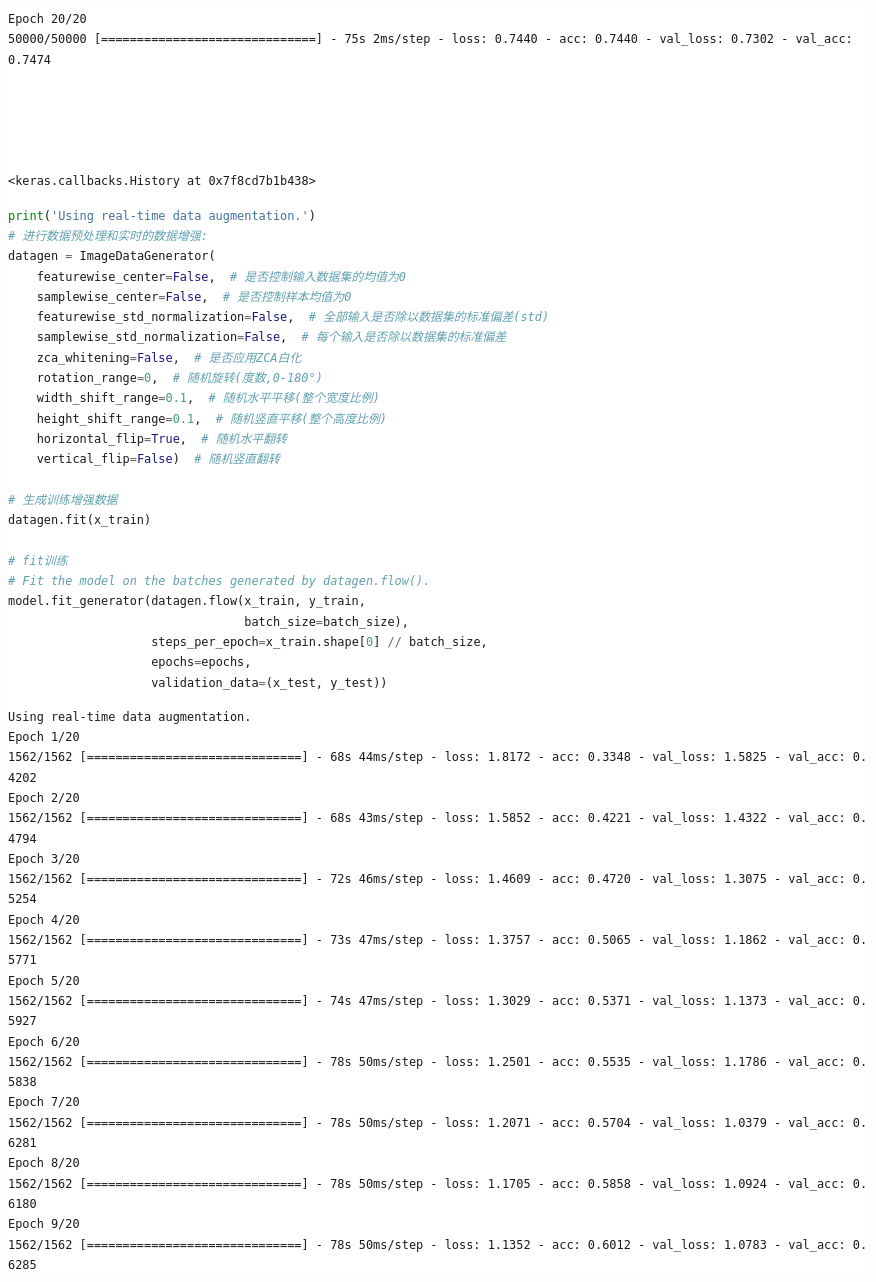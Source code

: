     Epoch 20/20
    50000/50000 [==============================] - 75s 2ms/step - loss: 0.7440 - acc: 0.7440 - val_loss: 0.7302 - val_acc: 0.7474





    <keras.callbacks.History at 0x7f8cd7b1b438>




```python
print('Using real-time data augmentation.')
# 进行数据预处理和实时的数据增强:
datagen = ImageDataGenerator(
    featurewise_center=False,  # 是否控制输入数据集的均值为0
    samplewise_center=False,  # 是否控制样本均值为0
    featurewise_std_normalization=False,  # 全部输入是否除以数据集的标准偏差(std)
    samplewise_std_normalization=False,  # 每个输入是否除以数据集的标准偏差
    zca_whitening=False,  # 是否应用ZCA白化
    rotation_range=0,  # 随机旋转(度数,0-180°)
    width_shift_range=0.1,  # 随机水平平移(整个宽度比例)
    height_shift_range=0.1,  # 随机竖直平移(整个高度比例)
    horizontal_flip=True,  # 随机水平翻转
    vertical_flip=False)  # 随机竖直翻转

# 生成训练增强数据
datagen.fit(x_train)

# fit训练
# Fit the model on the batches generated by datagen.flow().
model.fit_generator(datagen.flow(x_train, y_train,
                                 batch_size=batch_size),
                    steps_per_epoch=x_train.shape[0] // batch_size,
                    epochs=epochs,
                    validation_data=(x_test, y_test))
```

    Using real-time data augmentation.
    Epoch 1/20
    1562/1562 [==============================] - 68s 44ms/step - loss: 1.8172 - acc: 0.3348 - val_loss: 1.5825 - val_acc: 0.4202
    Epoch 2/20
    1562/1562 [==============================] - 68s 43ms/step - loss: 1.5852 - acc: 0.4221 - val_loss: 1.4322 - val_acc: 0.4794
    Epoch 3/20
    1562/1562 [==============================] - 72s 46ms/step - loss: 1.4609 - acc: 0.4720 - val_loss: 1.3075 - val_acc: 0.5254
    Epoch 4/20
    1562/1562 [==============================] - 73s 47ms/step - loss: 1.3757 - acc: 0.5065 - val_loss: 1.1862 - val_acc: 0.5771
    Epoch 5/20
    1562/1562 [==============================] - 74s 47ms/step - loss: 1.3029 - acc: 0.5371 - val_loss: 1.1373 - val_acc: 0.5927
    Epoch 6/20
    1562/1562 [==============================] - 78s 50ms/step - loss: 1.2501 - acc: 0.5535 - val_loss: 1.1786 - val_acc: 0.5838
    Epoch 7/20
    1562/1562 [==============================] - 78s 50ms/step - loss: 1.2071 - acc: 0.5704 - val_loss: 1.0379 - val_acc: 0.6281
    Epoch 8/20
    1562/1562 [==============================] - 78s 50ms/step - loss: 1.1705 - acc: 0.5858 - val_loss: 1.0924 - val_acc: 0.6180
    Epoch 9/20
    1562/1562 [==============================] - 78s 50ms/step - loss: 1.1352 - acc: 0.6012 - val_loss: 1.0783 - val_acc: 0.6285